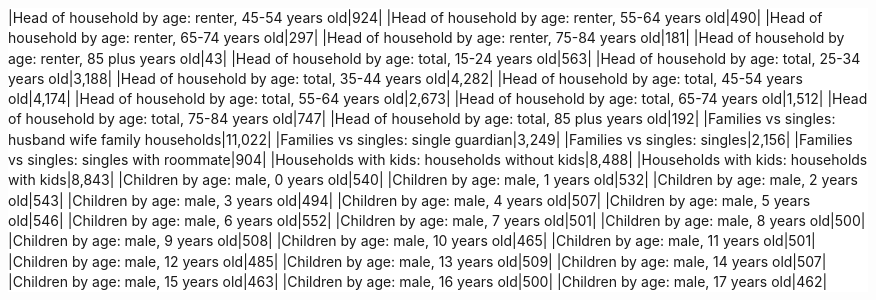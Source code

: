 |Head of household by age: renter, 45-54 years old|924|
|Head of household by age: renter, 55-64 years old|490|
|Head of household by age: renter, 65-74 years old|297|
|Head of household by age: renter, 75-84 years old|181|
|Head of household by age: renter, 85 plus years old|43|
|Head of household by age: total, 15-24 years old|563|
|Head of household by age: total, 25-34 years old|3,188|
|Head of household by age: total, 35-44 years old|4,282|
|Head of household by age: total, 45-54 years old|4,174|
|Head of household by age: total, 55-64 years old|2,673|
|Head of household by age: total, 65-74 years old|1,512|
|Head of household by age: total, 75-84 years old|747|
|Head of household by age: total, 85 plus years old|192|
|Families vs singles: husband wife family households|11,022|
|Families vs singles: single guardian|3,249|
|Families vs singles: singles|2,156|
|Families vs singles: singles with roommate|904|
|Households with kids: households without kids|8,488|
|Households with kids: households with kids|8,843|
|Children by age: male, 0 years old|540|
|Children by age: male, 1 years old|532|
|Children by age: male, 2 years old|543|
|Children by age: male, 3 years old|494|
|Children by age: male, 4 years old|507|
|Children by age: male, 5 years old|546|
|Children by age: male, 6 years old|552|
|Children by age: male, 7 years old|501|
|Children by age: male, 8 years old|500|
|Children by age: male, 9 years old|508|
|Children by age: male, 10 years old|465|
|Children by age: male, 11 years old|501|
|Children by age: male, 12 years old|485|
|Children by age: male, 13 years old|509|
|Children by age: male, 14 years old|507|
|Children by age: male, 15 years old|463|
|Children by age: male, 16 years old|500|
|Children by age: male, 17 years old|462|